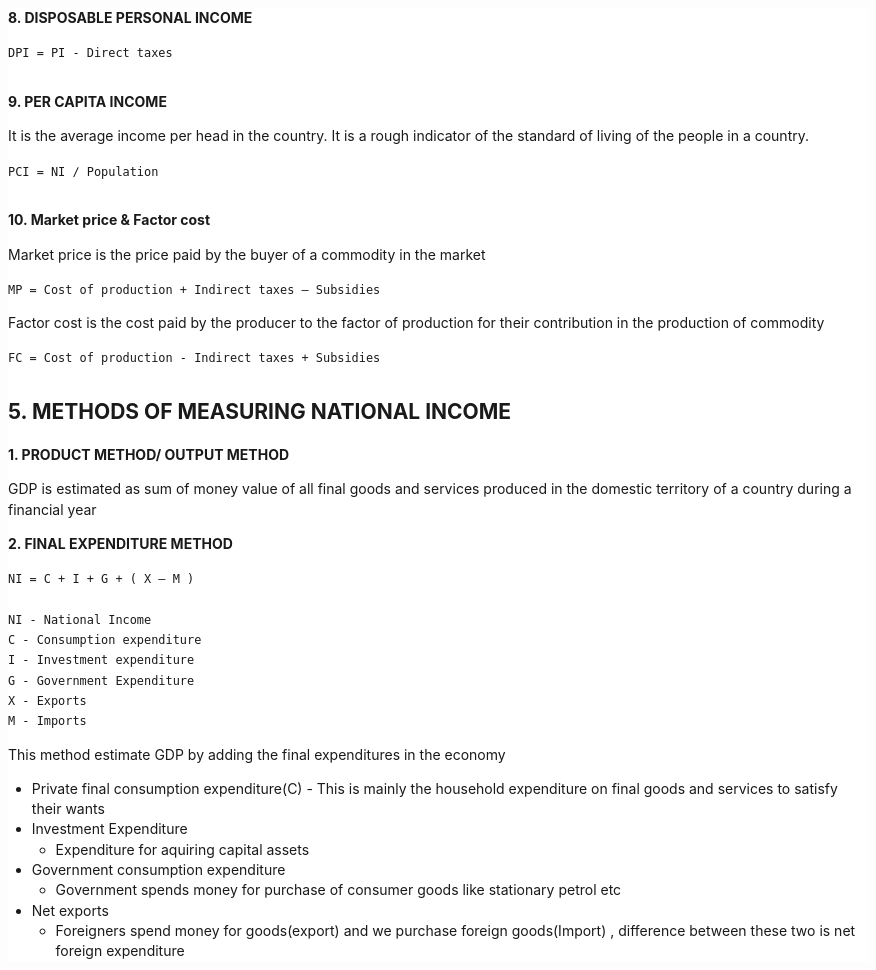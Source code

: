**8. DISPOSABLE PERSONAL INCOME**

    DPI = PI - Direct taxes

##

**9. PER CAPITA INCOME**

It is the average income per head in the country. It is a rough indicator of the standard
of living of the people in a country.

    PCI = NI ∕ Population

##

**10. Market price & Factor cost**

Market price is the price paid by the buyer of a
commodity in the market

    MP = Cost of production + Indirect taxes – Subsidies
Factor cost is the cost paid by the producer to the
factor of production for their contribution in the
production of commodity

    FC = Cost of production - Indirect taxes + Subsidies

##

## 5. METHODS OF MEASURING NATIONAL INCOME

**1. PRODUCT METHOD/ OUTPUT METHOD**

GDP is estimated as sum of money value of all final goods and services produced in the
domestic territory of a country during a financial year

**2. FINAL EXPENDITURE METHOD**

    NI = C + I + G + ( X – M )

    NI - National Income
    C - Consumption expenditure
    I - Investment expenditure
    G - Government Expenditure
    X - Exports
    M - Imports

This method estimate GDP by adding the final expenditures in the economy
 - Private final consumption expenditure(C) - This is mainly the household expenditure
on final goods and services to satisfy their wants
 - Investment Expenditure
    - Expenditure for aquiring capital assets
- Government consumption expenditure
    - Government spends money for purchase of consumer goods like stationary
petrol etc
- Net exports
    - Foreigners spend money for goods(export) and we purchase foreign
goods(Import) , difference between these two is net foreign expenditure
